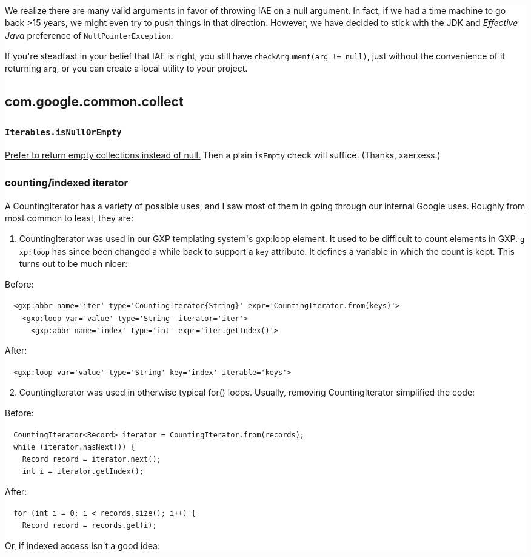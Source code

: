 We realize there are many valid arguments in favor of throwing IAE on a null argument. In fact, if we had a time machine to go back >15 years, we might even try to push things in that direction. However, we have decided to stick with the JDK and _Effective Java_ preference of `NullPointerException`.

If you're steadfast in your belief that IAE is right, you still have `checkArgument(arg != null)`, just without the convenience of it returning `arg`, or you can create a local utility to your project.

## com.google.common.collect ##

### `Iterables.isNullOrEmpty` ###

[Prefer to return empty collections instead of null.](http://stackoverflow.com/a/6921270/708434) Then a plain `isEmpty` check will suffice. (Thanks, xaerxess.)

### counting/indexed iterator ###

A CountingIterator has a variety of possible uses, and I saw most of them in going through our internal Google uses. Roughly from most common to least, they are:

1) CountingIterator was used in our GXP templating system's [gxp:loop element](http://gxp.googlecode.com/svn/trunk/docs/gxp-ref.html#gxp:loop-element). It used to be difficult to count elements in GXP. `gxp:loop` has since been changed a while back to support a `key` attribute. It defines a variable in which the count is kept. This turns out to be much nicer:

Before:
```
  <gxp:abbr name='iter' type='CountingIterator{String}' expr='CountingIterator.from(keys)'>
    <gxp:loop var='value' type='String' iterator='iter'>
      <gxp:abbr name='index' type='int' expr='iter.getIndex()'>
```

After:
```
  <gxp:loop var='value' type='String' key='index' iterable='keys'>
```

2) CountingIterator was used in otherwise typical for() loops. Usually, removing CountingIterator simplified the code:

Before:
```
  CountingIterator<Record> iterator = CountingIterator.from(records);
  while (iterator.hasNext()) {
    Record record = iterator.next();
    int i = iterator.getIndex();
```

After:
```
  for (int i = 0; i < records.size(); i++) {
    Record record = records.get(i);
```

Or, if indexed access isn't a good idea:
